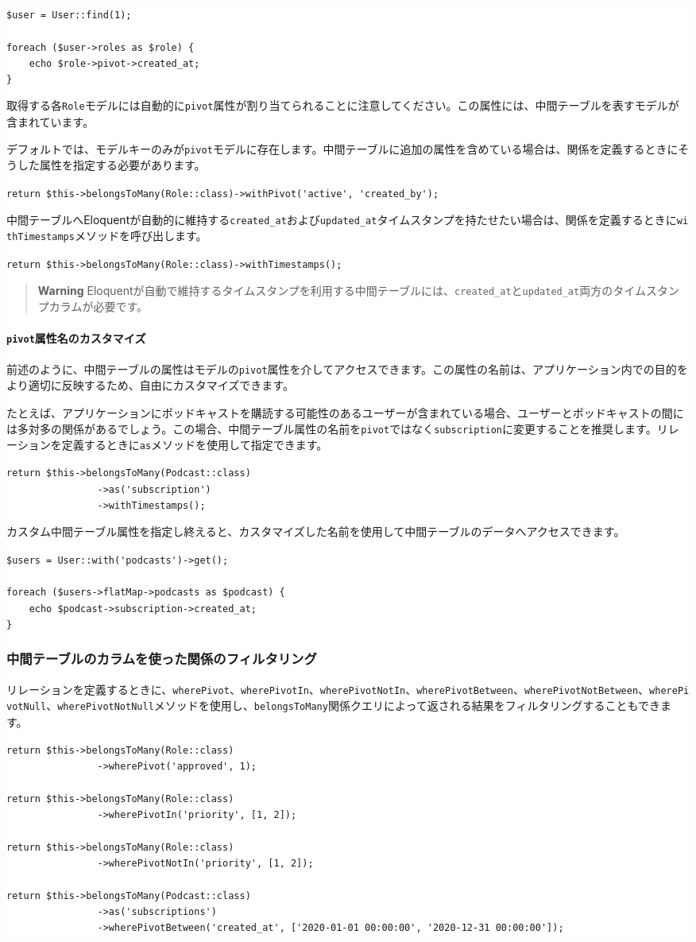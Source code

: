     $user = User::find(1);

    foreach ($user->roles as $role) {
        echo $role->pivot->created_at;
    }

取得する各`Role`モデルには自動的に`pivot`属性が割り当てられることに注意してください。この属性には、中間テーブルを表すモデルが含まれています。

デフォルトでは、モデルキーのみが`pivot`モデルに存在します。中間テーブルに追加の属性を含めている場合は、関係を定義するときにそうした属性を指定する必要があります。

    return $this->belongsToMany(Role::class)->withPivot('active', 'created_by');

中間テーブルへEloquentが自動的に維持する`created_at`および`updated_at`タイムスタンプを持たせたい場合は、関係を定義するときに`withTimestamps`メソッドを呼び出します。

    return $this->belongsToMany(Role::class)->withTimestamps();

> **Warning**
> Eloquentが自動で維持するタイムスタンプを利用する中間テーブルには、`created_at`と`updated_at`両方のタイムスタンプカラムが必要です。

<a name="customizing-the-pivot-attribute-name"></a>
#### `pivot`属性名のカスタマイズ

前述のように、中間テーブルの属性はモデルの`pivot`属性を介してアクセスできます。この属性の名前は、アプリケーション内での目的をより適切に反映するため、自由にカスタマイズできます。

たとえば、アプリケーションにポッドキャストを購読する可能性のあるユーザーが含まれている場合、ユーザーとポッドキャストの間には多対多の関係があるでしょう。この場合、中間テーブル属性の名前を`pivot`ではなく`subscription`に変更することを推奨します。リレーションを定義するときに`as`メソッドを使用して指定できます。

    return $this->belongsToMany(Podcast::class)
                    ->as('subscription')
                    ->withTimestamps();

カスタム中間テーブル属性を指定し終えると、カスタマイズした名前を使用して中間テーブルのデータへアクセスできます。

    $users = User::with('podcasts')->get();

    foreach ($users->flatMap->podcasts as $podcast) {
        echo $podcast->subscription->created_at;
    }

<a name="filtering-queries-via-intermediate-table-columns"></a>
### 中間テーブルのカラムを使った関係のフィルタリング

リレーションを定義するときに、`wherePivot`、`wherePivotIn`、`wherePivotNotIn`、`wherePivotBetween`、`wherePivotNotBetween`、`wherePivotNull`、`wherePivotNotNull`メソッドを使用し、`belongsToMany`関係クエリによって返される結果をフィルタリングすることもできます。

    return $this->belongsToMany(Role::class)
                    ->wherePivot('approved', 1);

    return $this->belongsToMany(Role::class)
                    ->wherePivotIn('priority', [1, 2]);

    return $this->belongsToMany(Role::class)
                    ->wherePivotNotIn('priority', [1, 2]);

    return $this->belongsToMany(Podcast::class)
                    ->as('subscriptions')
                    ->wherePivotBetween('created_at', ['2020-01-01 00:00:00', '2020-12-31 00:00:00']);

